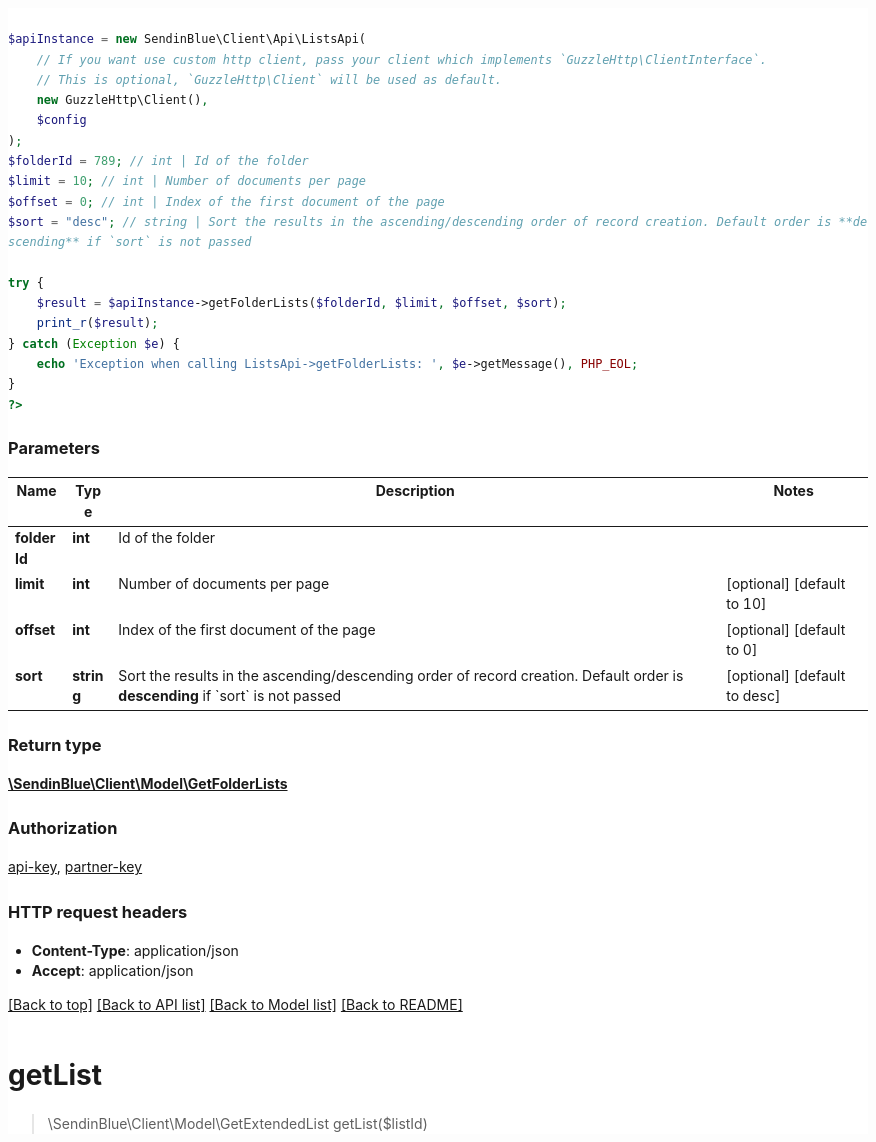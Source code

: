 ```php

$apiInstance = new SendinBlue\Client\Api\ListsApi(
    // If you want use custom http client, pass your client which implements `GuzzleHttp\ClientInterface`.
    // This is optional, `GuzzleHttp\Client` will be used as default.
    new GuzzleHttp\Client(),
    $config
);
$folderId = 789; // int | Id of the folder
$limit = 10; // int | Number of documents per page
$offset = 0; // int | Index of the first document of the page
$sort = "desc"; // string | Sort the results in the ascending/descending order of record creation. Default order is **descending** if `sort` is not passed

try {
    $result = $apiInstance->getFolderLists($folderId, $limit, $offset, $sort);
    print_r($result);
} catch (Exception $e) {
    echo 'Exception when calling ListsApi->getFolderLists: ', $e->getMessage(), PHP_EOL;
}
?>
```

### Parameters

Name | Type | Description  | Notes
------------- | ------------- | ------------- | -------------
 **folderId** | **int**| Id of the folder |
 **limit** | **int**| Number of documents per page | [optional] [default to 10]
 **offset** | **int**| Index of the first document of the page | [optional] [default to 0]
 **sort** | **string**| Sort the results in the ascending/descending order of record creation. Default order is **descending** if &#x60;sort&#x60; is not passed | [optional] [default to desc]

### Return type

[**\SendinBlue\Client\Model\GetFolderLists**](../Model/GetFolderLists.md)

### Authorization

[api-key](../../README.md#api-key), [partner-key](../../README.md#partner-key)

### HTTP request headers

 - **Content-Type**: application/json
 - **Accept**: application/json

[[Back to top]](#) [[Back to API list]](../../README.md#documentation-for-api-endpoints) [[Back to Model list]](../../README.md#documentation-for-models) [[Back to README]](../../README.md)

# **getList**
> \SendinBlue\Client\Model\GetExtendedList getList($listId)
